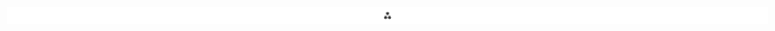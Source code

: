 <div style="text-align: center">⁂</div>

[^1]: https://nickelodeonuniverse.com/character/chase/

[^2]: https://www.pawpatrol.com/characters/chase

[^3]: https://en.wikipedia.org/wiki/Doctor_Octopus

[^4]: https://www.marvel.com/characters/doctor-octopus-otto-octavius/in-comics

[^5]: https://en.wikipedia.org/wiki/Otto_Octavius_(film_character)

[^6]: https://www.writeups.org/doctor-octopus-spider-man-marvel-comics/

[^7]: https://en.wikipedia.org/wiki/Paw_Patrol

[^8]: http://www.wolfemountain.com/uploads/3/8/1/4/38141613/paw.patrol.chase.pdf

[^9]: https://www.youtube.com/watch?v=JkuxhBW2Fb0

[^10]: https://www.youtube.com/watch?v=SimRNrsnYjc

[^11]: https://www.youtube.com/watch?v=5SSBJZaoGHQ

[^12]: https://www.youtube.com/watch?v=aJZloBaVSRk

[^13]: https://www.youtube.com/watch?v=ArCwv-tqPIQ

[^14]: https://www.comicbookherald.com/doctor-octopus-otto-octavius-reading-order/

[^15]: https://www.deviantart.com/nobodyherewhatsoever/journal/What-your-favorite-PAW-Patrol-pup-says-about-you-869374744

[^16]: https://marvel.fandom.com/wiki/Otto_Octavius_(Earth-616)

[^17]: https://marvelcinematicuniverse.fandom.com/wiki/Doctor_Octopus

[^18]: https://www.pawpatrol.com/kids/filtered-results?character=chase\&path=kids

[^19]: https://pawpatrol.fandom.com/wiki/Chase

[^20]: https://hero.fandom.com/wiki/Chase_(PAW_Patrol)

